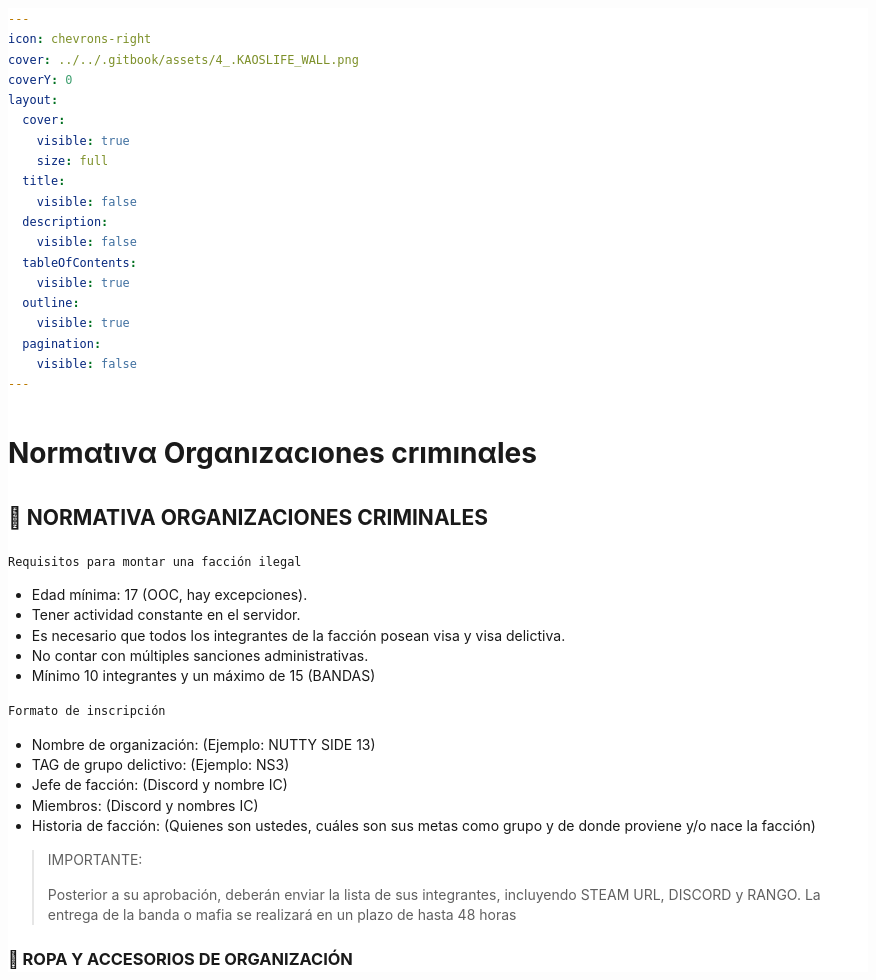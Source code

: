 ```yaml
---
icon: chevrons-right
cover: ../../.gitbook/assets/4_.KAOSLIFE_WALL.png
coverY: 0
layout:
  cover:
    visible: true
    size: full
  title:
    visible: false
  description:
    visible: false
  tableOfContents:
    visible: true
  outline:
    visible: true
  pagination:
    visible: false
---
```


# Normαtıvα Orgαnızαcıones crımınαles

## 📖 NORMATIVA ORGANIZACIONES CRIMINALES&#x20;

```
Requisitos para montar una facción ilegal
```

* &#x20;Edad mínima: 17 (OOC, hay excepciones).
* Tener actividad constante en el servidor.
* Es necesario que todos los integrantes de la facción posean visa y visa delictiva.
* No contar con múltiples sanciones administrativas.
* Mínimo 10 integrantes y un máximo de 15 (BANDAS)

```
Formato de inscripción
```

* Nombre de organización: (Ejemplo: NUTTY SIDE 13)
* TAG de grupo delictivo: (Ejemplo: NS3)
* Jefe de facción: (Discord y nombre IC)
* Miembros: (Discord y nombres IC)
* Historia de facción: (Quienes son ustedes, cuáles son sus metas como grupo y de donde proviene y/o nace la facción)

> IMPORTANTE:&#x20;
>
> Posterior a su aprobación, deberán enviar la lista de sus integrantes, incluyendo STEAM URL, DISCORD y RANGO. La entrega de la banda o mafia se realizará en un plazo de hasta 48 horas

### 🎽 ROPA Y ACCESORIOS DE ORGANIZACIÓN

